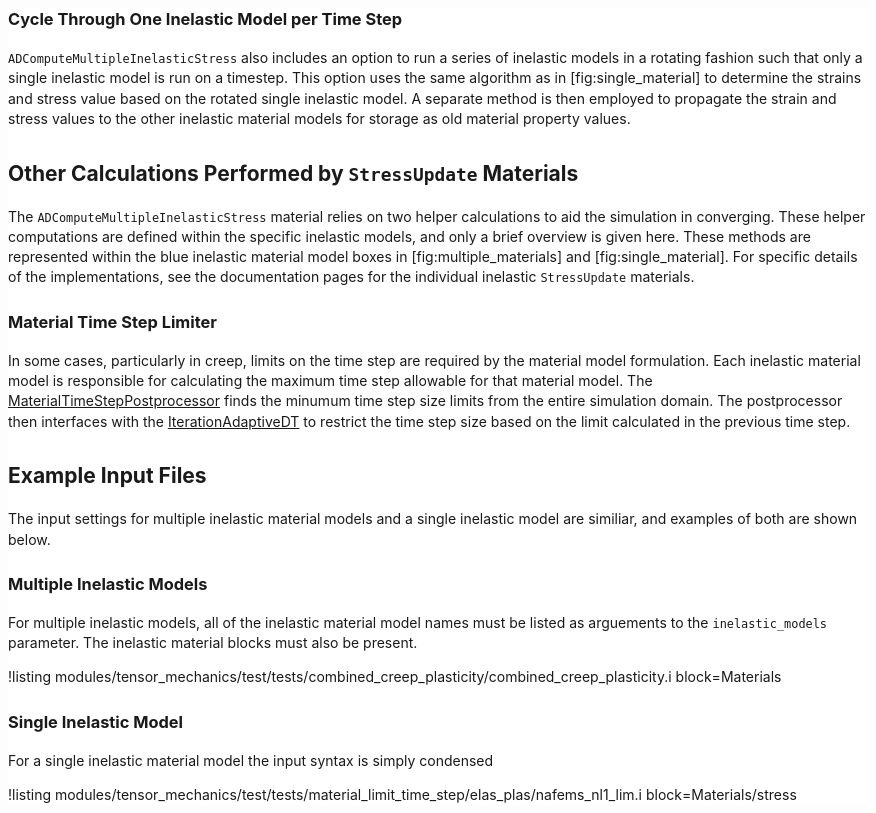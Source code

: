 ### Cycle Through One Inelastic Model per Time Step

`ADComputeMultipleInelasticStress` also includes an option to run a series of
inelastic models in a rotating fashion such that only a single inelastic model
is run on a timestep. This option uses the same algorithm as in
[fig:single_material] to determine the strains and stress value based on the
rotated single inelastic model. A separate method is then employed to propagate
the strain and stress values to the other inelastic material models for storage
as old material property values.

## Other Calculations Performed by `StressUpdate` Materials

The `ADComputeMultipleInelasticStress` material relies on two helper
calculations to aid the simulation in converging. These helper computations are
defined within the specific inelastic models, and only a brief overview is given
here. These methods are represented within the blue inelastic material model
boxes in [fig:multiple_materials] and [fig:single_material]. For specific
details of the implementations, see the documentation pages for the individual
inelastic `StressUpdate` materials.

### Material Time Step Limiter

In some cases, particularly in creep, limits on the time step are required by the
material model formulation. Each inelastic material model is responsible for
calculating the maximum time step allowable for that material model.
The [MaterialTimeStepPostprocessor](/MaterialTimeStepPostprocessor.md)
finds the minumum time step size limits from the entire simulation domain. The
postprocessor then interfaces with the [IterationAdaptiveDT](/IterationAdaptiveDT.md)
to restrict the time step size based on the limit calculated in the previous
time step.

## Example Input Files

The input settings for multiple inelastic material models and a single inelastic
model are similiar, and examples of both are shown below.

### Multiple Inelastic Models

For multiple inelastic models, all of the inelastic material
model names must be listed as arguements to the `inelastic_models` parameter.
The inelastic material blocks must also be present.

!listing modules/tensor_mechanics/test/tests/combined_creep_plasticity/combined_creep_plasticity.i block=Materials

### Single Inelastic Model

For a single inelastic material model the input syntax is simply condensed

!listing modules/tensor_mechanics/test/tests/material_limit_time_step/elas_plas/nafems_nl1_lim.i block=Materials/stress
